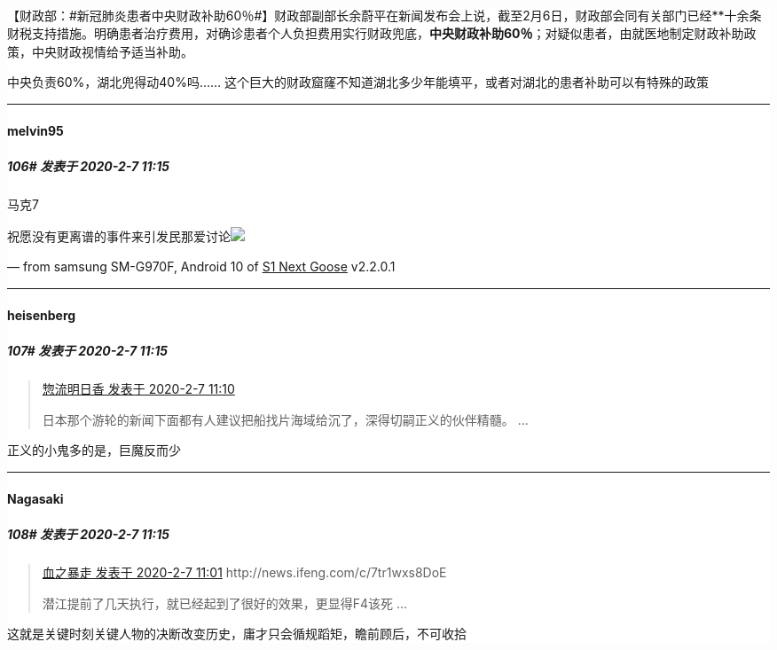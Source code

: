 


【财政部：#新冠肺炎患者中央财政补助60％#】财政部副部长余蔚平在新闻发布会上说，截至2月6日，财政部会同有关部门已经**十余条财税支持措施。明确患者治疗费用，对确诊患者个人负担费用实行财政兜底，<strong>中央财政补助60％</strong>；对疑似患者，由就医地制定财政补助政策，中央财政视情给予适当补助。


中央负责60%，湖北兜得动40%吗…… 这个巨大的财政窟窿不知道湖北多少年能填平，或者对湖北的患者补助可以有特殊的政策







-----

####  melvin95  
##### 106#       发表于 2020-2-7 11:15




马克7

祝愿没有更离谱的事件来引发民那爱讨论<img src="https://static.saraba1st.com/image/smiley/face2017/217.gif" referrerpolicy="no-referrer">

— from samsung SM-G970F, Android 10 of [S1 Next Goose](https://pan.baidu.com/s/1mi43uRm) v2.2.0.1







-----

####  heisenberg  
##### 107#       发表于 2020-2-7 11:15



<blockquote><a href="httphttps://bbs.saraba1st.com/2b/forum.php?mod=redirect&amp;goto=findpost&amp;pid=46350218&amp;ptid=1912584" target="_blank">惣流明日香 发表于 2020-2-7 11:10</a>

日本那个游轮的新闻下面都有人建议把船找片海域给沉了，深得切嗣正义的伙伴精髓。 ...</blockquote>
正义的小鬼多的是，巨魔反而少







-----

####  Nagasaki  
##### 108#       发表于 2020-2-7 11:15



<blockquote><a href="httphttps://bbs.saraba1st.com/2b/forum.php?mod=redirect&amp;goto=findpost&amp;pid=46350127&amp;ptid=1912584" target="_blank">血之暴走 发表于 2020-2-7 11:01</a>
http://news.ifeng.com/c/7tr1wxs8DoE


潜江提前了几天执行，就已经起到了很好的效果，更显得F4该死 ...</blockquote>
这就是关键时刻关键人物的决断改变历史，庸才只会循规蹈矩，瞻前顾后，不可收拾
